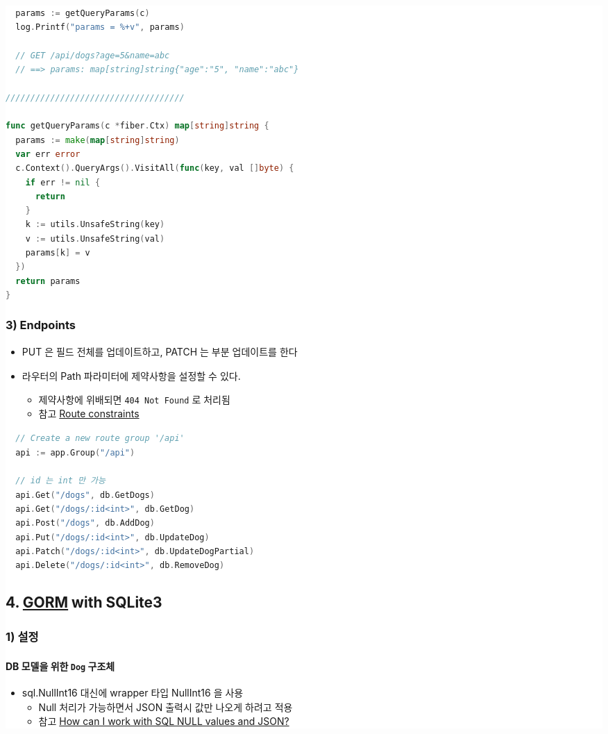 ```go
  params := getQueryParams(c)
  log.Printf("params = %+v", params)

  // GET /api/dogs?age=5&name=abc
  // ==> params: map[string]string{"age":"5", "name":"abc"}

////////////////////////////////////

func getQueryParams(c *fiber.Ctx) map[string]string {
  params := make(map[string]string)
  var err error
  c.Context().QueryArgs().VisitAll(func(key, val []byte) {
    if err != nil {
      return
    }
    k := utils.UnsafeString(key)
    v := utils.UnsafeString(val)
    params[k] = v
  })
  return params
}
```

### 3) Endpoints

- PUT 은 필드 전체를 업데이트하고, PATCH 는 부분 업데이트를 한다

- 라우터의 Path 파라미터에 제약사항을 설정할 수 있다.
  - 제약사항에 위배되면 `404 Not Found` 로 처리됨
  - 참고 [Route constraints](https://docs.gofiber.io/guide/routing#constraints)

```go
  // Create a new route group '/api'
  api := app.Group("/api")

  // id 는 int 만 가능
  api.Get("/dogs", db.GetDogs)
  api.Get("/dogs/:id<int>", db.GetDog)
  api.Post("/dogs", db.AddDog)
  api.Put("/dogs/:id<int>", db.UpdateDog)
  api.Patch("/dogs/:id<int>", db.UpdateDogPartial)
  api.Delete("/dogs/:id<int>", db.RemoveDog)
```

## 4. [GORM](https://gorm.io/docs/) with SQLite3

### 1) 설정

#### DB 모델을 위한 `Dog` 구조체

- sql.NullInt16 대신에 wrapper 타입 NullInt16 을 사용
  - Null 처리가 가능하면서 JSON 출력시 값만 나오게 하려고 적용
  - 참고 [How can I work with SQL NULL values and JSON?](https://stackoverflow.com/a/33072822/6811653)
